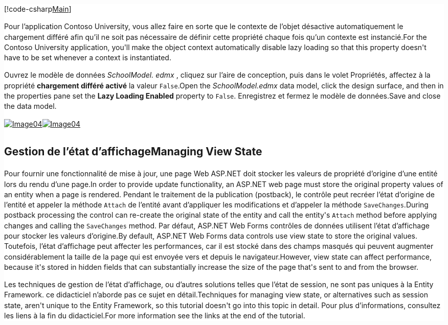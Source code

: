 [!code-csharp[Main](maximizing-performance-with-the-entity-framework-in-an-asp-net-web-application/samples/sample2.cs)]

<span data-ttu-id="ad4eb-160">Pour l’application Contoso University, vous allez faire en sorte que le contexte de l’objet désactive automatiquement le chargement différé afin qu’il ne soit pas nécessaire de définir cette propriété chaque fois qu’un contexte est instancié.</span><span class="sxs-lookup"><span data-stu-id="ad4eb-160">For the Contoso University application, you'll make the object context automatically disable lazy loading so that this property doesn't have to be set whenever a context is instantiated.</span></span>

<span data-ttu-id="ad4eb-161">Ouvrez le modèle de données *SchoolModel. edmx* , cliquez sur l’aire de conception, puis dans le volet Propriétés, affectez à la propriété **chargement différé activé** la valeur `False`.</span><span class="sxs-lookup"><span data-stu-id="ad4eb-161">Open the *SchoolModel.edmx* data model, click the design surface, and then in the properties pane set the **Lazy Loading Enabled** property to `False`.</span></span> <span data-ttu-id="ad4eb-162">Enregistrez et fermez le modèle de données.</span><span class="sxs-lookup"><span data-stu-id="ad4eb-162">Save and close the data model.</span></span>

<span data-ttu-id="ad4eb-163">[![Image04](maximizing-performance-with-the-entity-framework-in-an-asp-net-web-application/_static/image8.png)](maximizing-performance-with-the-entity-framework-in-an-asp-net-web-application/_static/image7.png)</span><span class="sxs-lookup"><span data-stu-id="ad4eb-163">[![Image04](maximizing-performance-with-the-entity-framework-in-an-asp-net-web-application/_static/image8.png)](maximizing-performance-with-the-entity-framework-in-an-asp-net-web-application/_static/image7.png)</span></span>

## <a name="managing-view-state"></a><span data-ttu-id="ad4eb-164">Gestion de l’état d’affichage</span><span class="sxs-lookup"><span data-stu-id="ad4eb-164">Managing View State</span></span>

<span data-ttu-id="ad4eb-165">Pour fournir une fonctionnalité de mise à jour, une page Web ASP.NET doit stocker les valeurs de propriété d’origine d’une entité lors du rendu d’une page.</span><span class="sxs-lookup"><span data-stu-id="ad4eb-165">In order to provide update functionality, an ASP.NET web page must store the original property values of an entity when a page is rendered.</span></span> <span data-ttu-id="ad4eb-166">Pendant le traitement de la publication (postback), le contrôle peut recréer l’état d’origine de l’entité et appeler la méthode `Attach` de l’entité avant d’appliquer les modifications et d’appeler la méthode `SaveChanges`.</span><span class="sxs-lookup"><span data-stu-id="ad4eb-166">During postback processing the control can re-create the original state of the entity and call the entity's `Attach` method before applying changes and calling the `SaveChanges` method.</span></span> <span data-ttu-id="ad4eb-167">Par défaut, ASP.NET Web Forms contrôles de données utilisent l’état d’affichage pour stocker les valeurs d’origine.</span><span class="sxs-lookup"><span data-stu-id="ad4eb-167">By default, ASP.NET Web Forms data controls use view state to store the original values.</span></span> <span data-ttu-id="ad4eb-168">Toutefois, l’état d’affichage peut affecter les performances, car il est stocké dans des champs masqués qui peuvent augmenter considérablement la taille de la page qui est envoyée vers et depuis le navigateur.</span><span class="sxs-lookup"><span data-stu-id="ad4eb-168">However, view state can affect performance, because it's stored in hidden fields that can substantially increase the size of the page that's sent to and from the browser.</span></span>

<span data-ttu-id="ad4eb-169">Les techniques de gestion de l’état d’affichage, ou d’autres solutions telles que l’état de session, ne sont pas uniques à la Entity Framework. ce didacticiel n’aborde pas ce sujet en détail.</span><span class="sxs-lookup"><span data-stu-id="ad4eb-169">Techniques for managing view state, or alternatives such as session state, aren't unique to the Entity Framework, so this tutorial doesn't go into this topic in detail.</span></span> <span data-ttu-id="ad4eb-170">Pour plus d’informations, consultez les liens à la fin du didacticiel.</span><span class="sxs-lookup"><span data-stu-id="ad4eb-170">For more information see the links at the end of the tutorial.</span></span>
